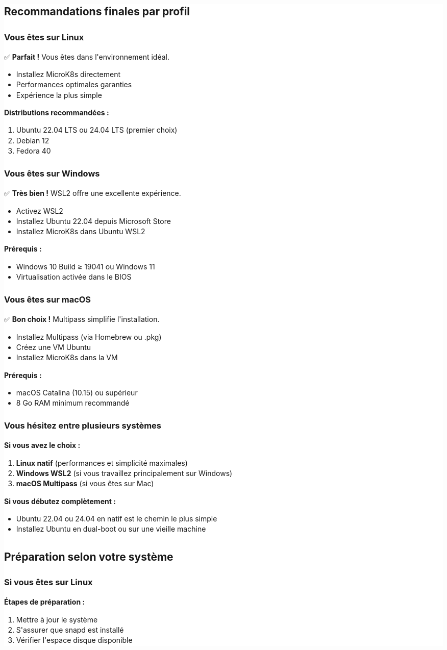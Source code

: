 ## Recommandations finales par profil

### Vous êtes sur Linux

✅ **Parfait !** Vous êtes dans l'environnement idéal.
- Installez MicroK8s directement
- Performances optimales garanties
- Expérience la plus simple

**Distributions recommandées :**
1. Ubuntu 22.04 LTS ou 24.04 LTS (premier choix)
2. Debian 12
3. Fedora 40

### Vous êtes sur Windows

✅ **Très bien !** WSL2 offre une excellente expérience.
- Activez WSL2
- Installez Ubuntu 22.04 depuis Microsoft Store
- Installez MicroK8s dans Ubuntu WSL2

**Prérequis :**
- Windows 10 Build ≥ 19041 ou Windows 11
- Virtualisation activée dans le BIOS

### Vous êtes sur macOS

✅ **Bon choix !** Multipass simplifie l'installation.
- Installez Multipass (via Homebrew ou .pkg)
- Créez une VM Ubuntu
- Installez MicroK8s dans la VM

**Prérequis :**
- macOS Catalina (10.15) ou supérieur
- 8 Go RAM minimum recommandé

### Vous hésitez entre plusieurs systèmes

**Si vous avez le choix :**
1. **Linux natif** (performances et simplicité maximales)
2. **Windows WSL2** (si vous travaillez principalement sur Windows)
3. **macOS Multipass** (si vous êtes sur Mac)

**Si vous débutez complètement :**
- Ubuntu 22.04 ou 24.04 en natif est le chemin le plus simple
- Installez Ubuntu en dual-boot ou sur une vieille machine

## Préparation selon votre système

### Si vous êtes sur Linux

**Étapes de préparation :**
1. Mettre à jour le système
2. S'assurer que snapd est installé
3. Vérifier l'espace disque disponible
